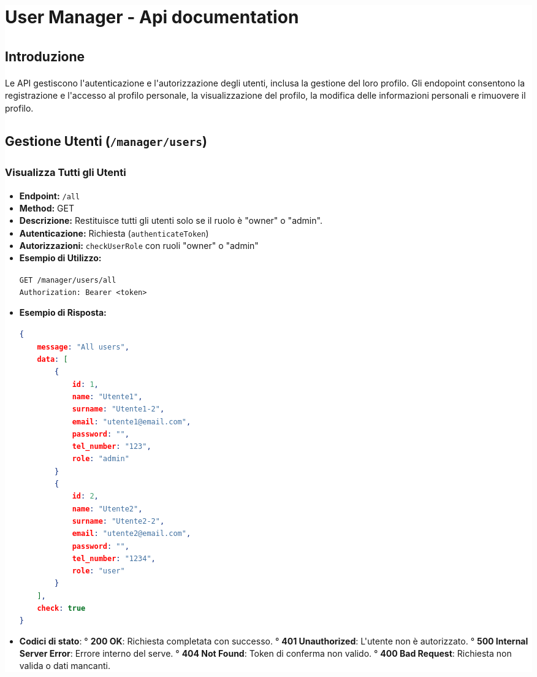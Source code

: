# User Manager - Api documentation

## Introduzione
Le API gestiscono l'autenticazione e l'autorizzazione degli utenti, inclusa la gestione del loro profilo. Gli endopoint consentono la registrazione e l'accesso al profilo personale, la visualizzazione del profilo, la modifica delle informazioni personali e rimuovere il profilo.

## Gestione Utenti (`/manager/users`)

### Visualizza Tutti gli Utenti
- **Endpoint:** `/all`
- **Method:** GET
- **Descrizione:** Restituisce tutti gli utenti solo se il ruolo è "owner" o "admin".
- **Autenticazione:** Richiesta (`authenticateToken`)
- **Autorizzazioni:** `checkUserRole` con ruoli "owner" o "admin"
- **Esempio di Utilizzo:**
    ```http
    GET /manager/users/all
    Authorization: Bearer <token>
    ```
- **Esempio di Risposta:**
    ```json
    {
        message: "All users",
        data: [
            {
                id: 1,
                name: "Utente1",
                surname: "Utente1-2",
                email: "utente1@email.com",
                password: "",
                tel_number: "123",
                role: "admin"
            }
            {
                id: 2,
                name: "Utente2",
                surname: "Utente2-2",
                email: "utente2@email.com",
                password: "",
                tel_number: "1234",
                role: "user"
            }
        ],
        check: true
    }
    ```
- **Codici di stato**:
    ° **200 OK**: Richiesta completata con successo. 
    ° **401 Unauthorized**: L'utente non è autorizzato. 
    ° **500 Internal Server Error**: Errore interno del serve.
    ° **404 Not Found**: Token di conferma non valido.
    ° **400 Bad Request**: Richiesta non valida o dati mancanti.
